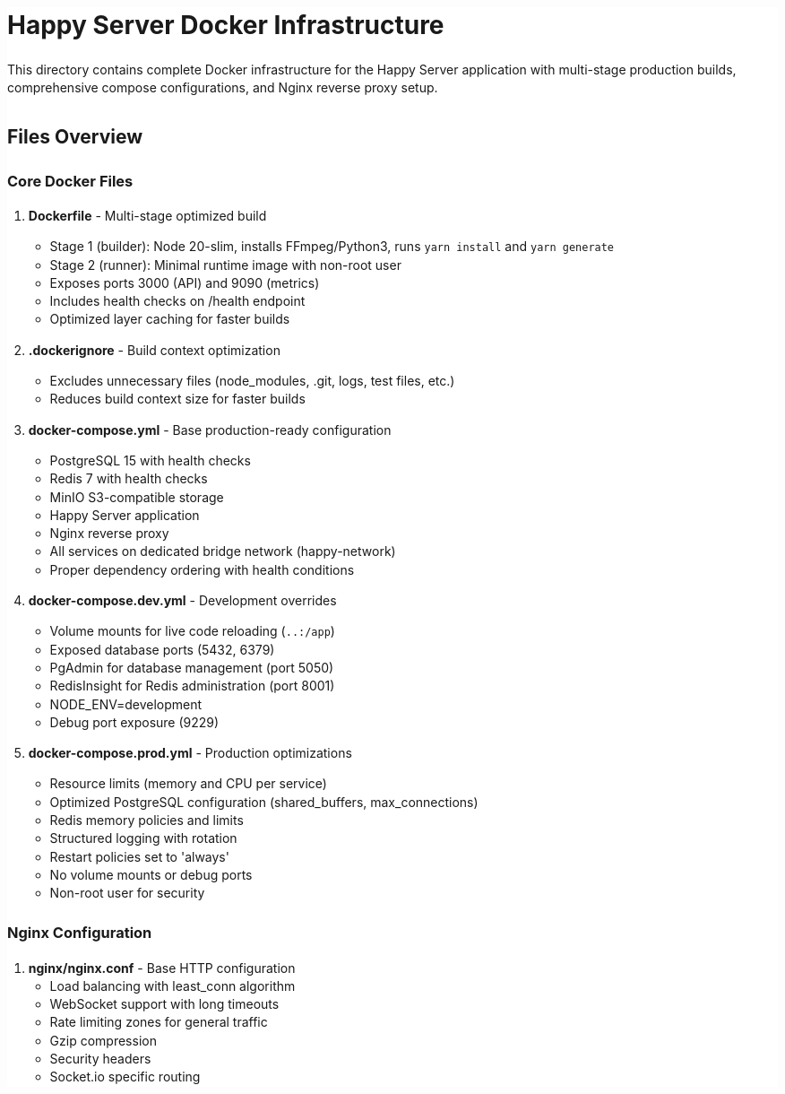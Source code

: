 # Happy Server Docker Infrastructure

This directory contains complete Docker infrastructure for the Happy Server application with multi-stage production builds, comprehensive compose configurations, and Nginx reverse proxy setup.

## Files Overview

### Core Docker Files

1. **Dockerfile** - Multi-stage optimized build
   - Stage 1 (builder): Node 20-slim, installs FFmpeg/Python3, runs `yarn install` and `yarn generate`
   - Stage 2 (runner): Minimal runtime image with non-root user
   - Exposes ports 3000 (API) and 9090 (metrics)
   - Includes health checks on /health endpoint
   - Optimized layer caching for faster builds

2. **.dockerignore** - Build context optimization
   - Excludes unnecessary files (node_modules, .git, logs, test files, etc.)
   - Reduces build context size for faster builds

3. **docker-compose.yml** - Base production-ready configuration
   - PostgreSQL 15 with health checks
   - Redis 7 with health checks
   - MinIO S3-compatible storage
   - Happy Server application
   - Nginx reverse proxy
   - All services on dedicated bridge network (happy-network)
   - Proper dependency ordering with health conditions

4. **docker-compose.dev.yml** - Development overrides
   - Volume mounts for live code reloading (`..:/app`)
   - Exposed database ports (5432, 6379)
   - PgAdmin for database management (port 5050)
   - RedisInsight for Redis administration (port 8001)
   - NODE_ENV=development
   - Debug port exposure (9229)

5. **docker-compose.prod.yml** - Production optimizations
   - Resource limits (memory and CPU per service)
   - Optimized PostgreSQL configuration (shared_buffers, max_connections)
   - Redis memory policies and limits
   - Structured logging with rotation
   - Restart policies set to 'always'
   - No volume mounts or debug ports
   - Non-root user for security

### Nginx Configuration

1. **nginx/nginx.conf** - Base HTTP configuration
   - Load balancing with least_conn algorithm
   - WebSocket support with long timeouts
   - Rate limiting zones for general traffic
   - Gzip compression
   - Security headers
   - Socket.io specific routing
